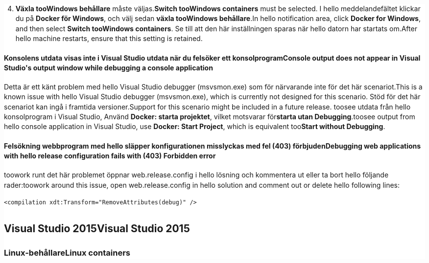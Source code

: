 4. <span data-ttu-id="c97da-121">**Växla tooWindows behållare** måste väljas.</span><span class="sxs-lookup"><span data-stu-id="c97da-121">**Switch tooWindows containers** must be selected.</span></span> <span data-ttu-id="c97da-122">I hello meddelandefältet klickar du på **Docker för Windows**, och välj sedan **växla tooWindows behållare**.</span><span class="sxs-lookup"><span data-stu-id="c97da-122">In hello notification area, click **Docker for Windows**, and then select **Switch tooWindows containers**.</span></span> <span data-ttu-id="c97da-123">Se till att den här inställningen sparas när hello datorn har startats om.</span><span class="sxs-lookup"><span data-stu-id="c97da-123">After hello machine restarts, ensure that this setting is retained.</span></span>

#### <a name="console-output-does-not-appear-in-visual-studios-output-window-while-debugging-a-console-application"></a><span data-ttu-id="c97da-124">Konsolens utdata visas inte i Visual Studio utdata när du felsöker ett konsolprogram</span><span class="sxs-lookup"><span data-stu-id="c97da-124">Console output does not appear in Visual Studio's output window while debugging a console application</span></span>

<span data-ttu-id="c97da-125">Detta är ett känt problem med hello Visual Studio debugger (msvsmon.exe) som för närvarande inte för det här scenariot.</span><span class="sxs-lookup"><span data-stu-id="c97da-125">This is a known issue with hello Visual Studio debugger (msvsmon.exe), which is currently not designed for this scenario.</span></span> <span data-ttu-id="c97da-126">Stöd för det här scenariot kan ingå i framtida versioner.</span><span class="sxs-lookup"><span data-stu-id="c97da-126">Support for this scenario might be included in a future release.</span></span> <span data-ttu-id="c97da-127">toosee utdata från hello konsolprogram i Visual Studio, Använd **Docker: starta projektet**, vilket motsvarar för**starta utan Debugging**.</span><span class="sxs-lookup"><span data-stu-id="c97da-127">toosee output from hello console application in Visual Studio, use **Docker: Start Project**, which is equivalent too**Start without Debugging**.</span></span>

#### <a name="debugging-web-applications-with-hello-release-configuration-fails-with-403-forbidden-error"></a><span data-ttu-id="c97da-128">Felsökning webbprogram med hello släpper konfigurationen misslyckas med fel (403) förbjuden</span><span class="sxs-lookup"><span data-stu-id="c97da-128">Debugging web applications with hello release configuration fails with (403) Forbidden error</span></span>

<span data-ttu-id="c97da-129">toowork runt det här problemet öppnar web.release.config i hello lösning och kommentera ut eller ta bort hello följande rader:</span><span class="sxs-lookup"><span data-stu-id="c97da-129">toowork around this issue, open web.release.config in hello solution and comment out or delete hello following lines:</span></span>

```
<compilation xdt:Transform="RemoveAttributes(debug)" />
```

## <a name="visual-studio-2015"></a><span data-ttu-id="c97da-130">Visual Studio 2015</span><span class="sxs-lookup"><span data-stu-id="c97da-130">Visual Studio 2015</span></span>

### <a name="linux-containers"></a><span data-ttu-id="c97da-131">**Linux-behållare**</span><span class="sxs-lookup"><span data-stu-id="c97da-131">**Linux containers**</span></span>
